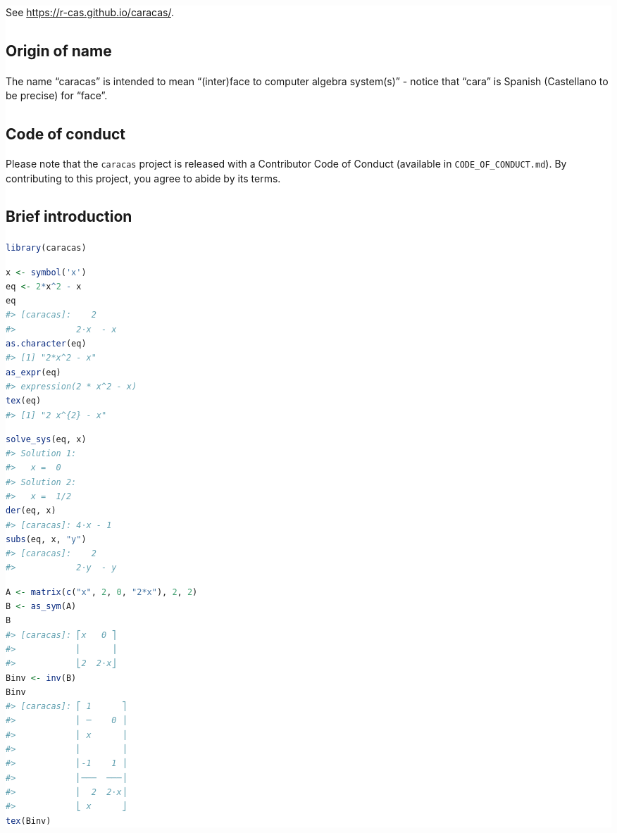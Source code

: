 See <https://r-cas.github.io/caracas/>.

## Origin of name

The name “caracas” is intended to mean “(inter)face to computer algebra
system(s)” - notice that “cara” is Spanish (Castellano to be precise)
for “face”.

## Code of conduct

Please note that the `caracas` project is released with a Contributor
Code of Conduct (available in `CODE_OF_CONDUCT.md`). By contributing to
this project, you agree to abide by its terms.

## Brief introduction

``` r
library(caracas)
```

``` r
x <- symbol('x')
eq <- 2*x^2 - x
eq
#> [caracas]:    2    
#>            2⋅x  - x
as.character(eq)
#> [1] "2*x^2 - x"
as_expr(eq)
#> expression(2 * x^2 - x)
tex(eq)
#> [1] "2 x^{2} - x"
```

``` r
solve_sys(eq, x)
#> Solution 1:
#>   x =  0 
#> Solution 2:
#>   x =  1/2
der(eq, x)
#> [caracas]: 4⋅x - 1
subs(eq, x, "y")
#> [caracas]:    2    
#>            2⋅y  - y
```

``` r
A <- matrix(c("x", 2, 0, "2*x"), 2, 2)
B <- as_sym(A)
B
#> [caracas]: ⎡x   0 ⎤
#>            ⎢      ⎥
#>            ⎣2  2⋅x⎦
Binv <- inv(B)
Binv
#> [caracas]: ⎡ 1      ⎤
#>            ⎢ ─    0 ⎥
#>            ⎢ x      ⎥
#>            ⎢        ⎥
#>            ⎢-1    1 ⎥
#>            ⎢───  ───⎥
#>            ⎢  2  2⋅x⎥
#>            ⎣ x      ⎦
tex(Binv)
```

[homepage]: https://www.contributor-covenant.org